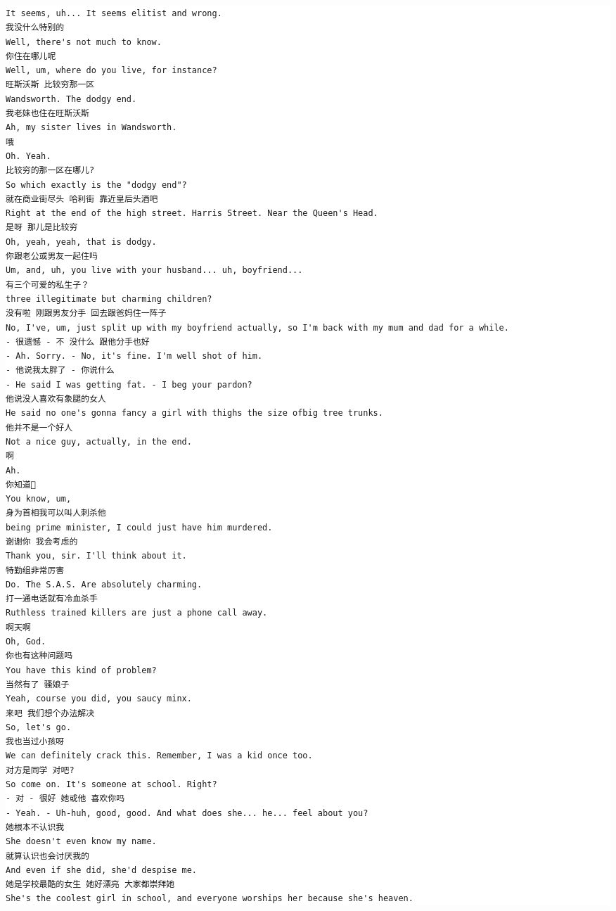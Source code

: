 	It seems, uh... It seems elitist and wrong.
	我没什么特别的
	Well, there's not much to know.
	你住在哪儿呢
	Well, um, where do you live, for instance?
	旺斯沃斯 比较穷那一区
	Wandsworth. The dodgy end.
	我老妹也住在旺斯沃斯
	Ah, my sister lives in Wandsworth.
	哦
	Oh. Yeah.
	比较穷的那一区在哪儿?
	So which exactly is the "dodgy end"?
	就在商业街尽头 哈利街 靠近皇后头酒吧
	Right at the end of the high street. Harris Street. Near the Queen's Head.
	是呀 那儿是比较穷
	Oh, yeah, yeah, that is dodgy.
	你跟老公或男友一起住吗
	Um, and, uh, you live with your husband... uh, boyfriend...
	有三个可爱的私生子？
	three illegitimate but charming children?
	没有啦 刚跟男友分手 回去跟爸妈住一阵子
	No, I've, um, just split up with my boyfriend actually, so I'm back with my mum and dad for a while.
	- 很遗憾 - 不 没什么 跟他分手也好
	- Ah. Sorry. - No, it's fine. I'm well shot of him.
	- 他说我太胖了 - 你说什么
	- He said I was getting fat. - I beg your pardon?
	他说没人喜欢有象腿的女人
	He said no one's gonna fancy a girl with thighs the size ofbig tree trunks.
	他并不是一个好人
	Not a nice guy, actually, in the end.
	啊
	Ah.
	你知道
	You know, um,
	身为首相我可以叫人刺杀他
	being prime minister, I could just have him murdered.
	谢谢你 我会考虑的
	Thank you, sir. I'll think about it.
	特勤组非常厉害
	Do. The S.A.S. Are absolutely charming.
	打一通电话就有冷血杀手
	Ruthless trained killers are just a phone call away.
	啊天啊
	Oh, God.
	你也有这种问题吗
	You have this kind of problem?
	当然有了 骚娘子
	Yeah, course you did, you saucy minx.
	来吧 我们想个办法解决
	So, let's go.
	我也当过小孩呀
	We can definitely crack this. Remember, I was a kid once too.
	对方是同学 对吧?
	So come on. It's someone at school. Right?
	- 对 - 很好 她或他 喜欢你吗
	- Yeah. - Uh-huh, good, good. And what does she... he... feel about you?
	她根本不认识我
	She doesn't even know my name.
	就算认识也会讨厌我的
	And even if she did, she'd despise me.
	她是学校最酷的女生 她好漂亮 大家都崇拜她
	She's the coolest girl in school, and everyone worships her because she's heaven.